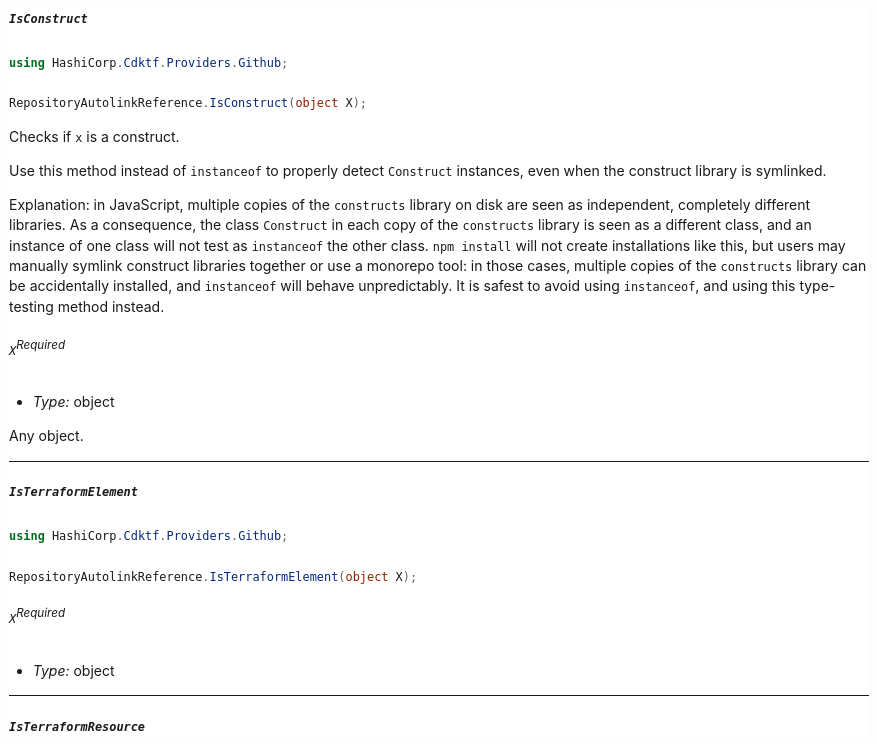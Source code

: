 
##### `IsConstruct` <a name="IsConstruct" id="@cdktf/provider-github.repositoryAutolinkReference.RepositoryAutolinkReference.isConstruct"></a>

```csharp
using HashiCorp.Cdktf.Providers.Github;

RepositoryAutolinkReference.IsConstruct(object X);
```

Checks if `x` is a construct.

Use this method instead of `instanceof` to properly detect `Construct`
instances, even when the construct library is symlinked.

Explanation: in JavaScript, multiple copies of the `constructs` library on
disk are seen as independent, completely different libraries. As a
consequence, the class `Construct` in each copy of the `constructs` library
is seen as a different class, and an instance of one class will not test as
`instanceof` the other class. `npm install` will not create installations
like this, but users may manually symlink construct libraries together or
use a monorepo tool: in those cases, multiple copies of the `constructs`
library can be accidentally installed, and `instanceof` will behave
unpredictably. It is safest to avoid using `instanceof`, and using
this type-testing method instead.

###### `X`<sup>Required</sup> <a name="X" id="@cdktf/provider-github.repositoryAutolinkReference.RepositoryAutolinkReference.isConstruct.parameter.x"></a>

- *Type:* object

Any object.

---

##### `IsTerraformElement` <a name="IsTerraformElement" id="@cdktf/provider-github.repositoryAutolinkReference.RepositoryAutolinkReference.isTerraformElement"></a>

```csharp
using HashiCorp.Cdktf.Providers.Github;

RepositoryAutolinkReference.IsTerraformElement(object X);
```

###### `X`<sup>Required</sup> <a name="X" id="@cdktf/provider-github.repositoryAutolinkReference.RepositoryAutolinkReference.isTerraformElement.parameter.x"></a>

- *Type:* object

---

##### `IsTerraformResource` <a name="IsTerraformResource" id="@cdktf/provider-github.repositoryAutolinkReference.RepositoryAutolinkReference.isTerraformResource"></a>
